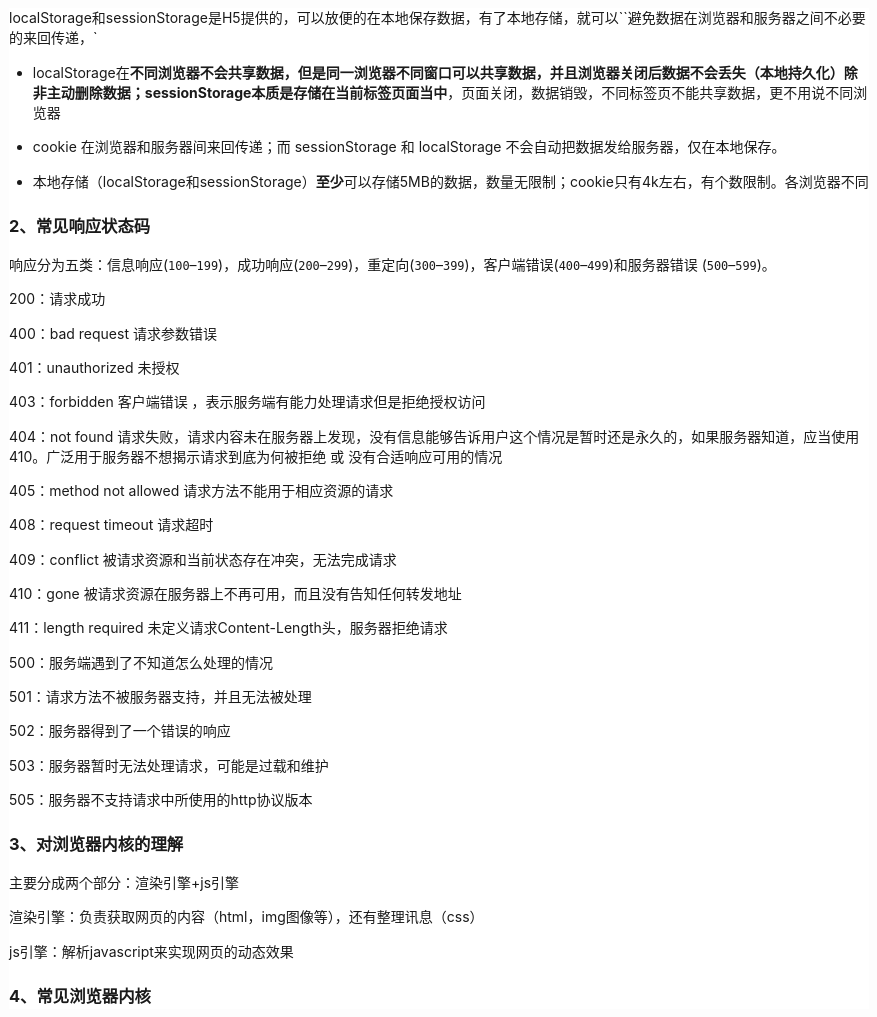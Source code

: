 localStorage和sessionStorage是H5提供的，可以放便的在本地保存数据，有了本地存储，就可以``避免数据在浏览器和服务器之间不必要的来回传递，`



-   localStorage在**不同浏览器不会共享数据，但是同一浏览器不同窗口可以共享数据，并且浏览器关闭后数据不会丢失（本地持久化）**除非主动删除数据；sessionStorage本质是存储在**当前标签页面当中**，页面关闭，数据销毁，不同标签页不能共享数据，更不用说不同浏览器

-   cookie 在浏览器和服务器间来回传递；而 sessionStorage 和 localStorage 不会自动把数据发给服务器，仅在本地保存。

-   本地存储（localStorage和sessionStorage）**至少**可以存储5MB的数据，数量无限制；cookie只有4k左右，有个数限制。各浏览器不同

### 2、常见响应状态码

响应分为五类：信息响应(`100`–`199`)，成功响应(`200`–`299`)，重定向(`300`–`399`)，客户端错误(`400`–`499`)和服务器错误 (`500`–`599`)。

200：请求成功



400：bad request 请求参数错误

401：unauthorized 未授权

403：forbidden 客户端错误 ，表示服务端有能力处理请求但是拒绝授权访问

404：not found  请求失败，请求内容未在服务器上发现，没有信息能够告诉用户这个情况是暂时还是永久的，如果服务器知道，应当使用410。广泛用于服务器不想揭示请求到底为何被拒绝 或 没有合适响应可用的情况

405：method not allowed  请求方法不能用于相应资源的请求

408：request timeout  请求超时

409：conflict  被请求资源和当前状态存在冲突，无法完成请求

410：gone  被请求资源在服务器上不再可用，而且没有告知任何转发地址

411：length required 未定义请求Content-Length头，服务器拒绝请求



500：服务端遇到了不知道怎么处理的情况

501：请求方法不被服务器支持，并且无法被处理

502：服务器得到了一个错误的响应

503：服务器暂时无法处理请求，可能是过载和维护

505：服务器不支持请求中所使用的http协议版本

### 3、对浏览器内核的理解

主要分成两个部分：渲染引擎+js引擎

渲染引擎：负责获取网页的内容（html，img图像等），还有整理讯息（css）

js引擎：解析javascript来实现网页的动态效果

### 4、常见浏览器内核
